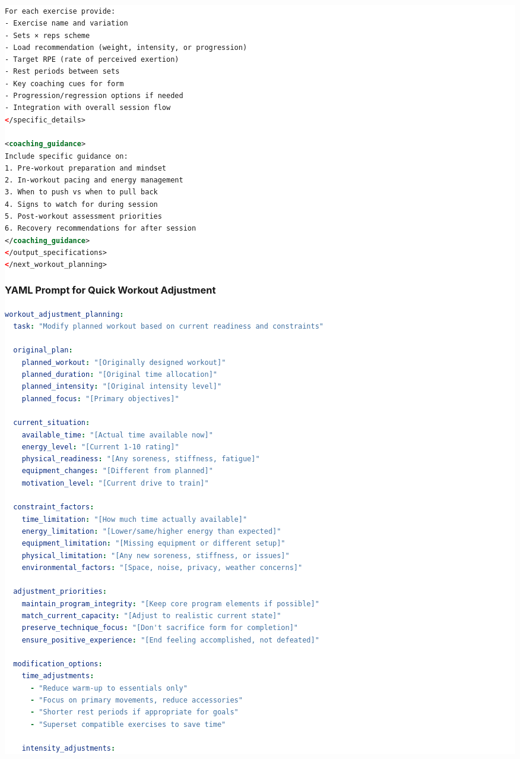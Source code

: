 ```xml
For each exercise provide:
- Exercise name and variation
- Sets × reps scheme
- Load recommendation (weight, intensity, or progression)
- Target RPE (rate of perceived exertion)
- Rest periods between sets
- Key coaching cues for form
- Progression/regression options if needed
- Integration with overall session flow
</specific_details>

<coaching_guidance>
Include specific guidance on:
1. Pre-workout preparation and mindset
2. In-workout pacing and energy management
3. When to push vs when to pull back
4. Signs to watch for during session
5. Post-workout assessment priorities
6. Recovery recommendations for after session
</coaching_guidance>
</output_specifications>
</next_workout_planning>
```

### YAML Prompt for Quick Workout Adjustment
```yaml
workout_adjustment_planning:
  task: "Modify planned workout based on current readiness and constraints"
  
  original_plan:
    planned_workout: "[Originally designed workout]"
    planned_duration: "[Original time allocation]"
    planned_intensity: "[Original intensity level]"
    planned_focus: "[Primary objectives]"
    
  current_situation:
    available_time: "[Actual time available now]"
    energy_level: "[Current 1-10 rating]"
    physical_readiness: "[Any soreness, stiffness, fatigue]"
    equipment_changes: "[Different from planned]"
    motivation_level: "[Current drive to train]"
    
  constraint_factors:
    time_limitation: "[How much time actually available]"
    energy_limitation: "[Lower/same/higher energy than expected]"
    equipment_limitation: "[Missing equipment or different setup]"
    physical_limitation: "[Any new soreness, stiffness, or issues]"
    environmental_factors: "[Space, noise, privacy, weather concerns]"
    
  adjustment_priorities:
    maintain_program_integrity: "[Keep core program elements if possible]"
    match_current_capacity: "[Adjust to realistic current state]"
    preserve_technique_focus: "[Don't sacrifice form for completion]"
    ensure_positive_experience: "[End feeling accomplished, not defeated]"
    
  modification_options:
    time_adjustments:
      - "Reduce warm-up to essentials only"
      - "Focus on primary movements, reduce accessories"
      - "Shorter rest periods if appropriate for goals"
      - "Superset compatible exercises to save time"
      
    intensity_adjustments:
```